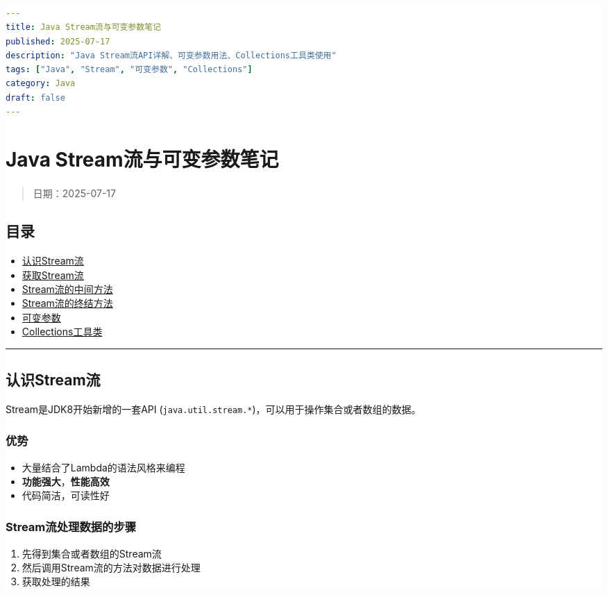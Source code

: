 ```yaml
---
title: Java Stream流与可变参数笔记
published: 2025-07-17
description: "Java Stream流API详解、可变参数用法、Collections工具类使用"
tags: ["Java", "Stream", "可变参数", "Collections"]
category: Java
draft: false
---
```


# Java Stream流与可变参数笔记

> 日期：2025-07-17

## 目录

- [认识Stream流](#认识stream流)
- [获取Stream流](#获取stream流)
- [Stream流的中间方法](#stream流的中间方法)
- [Stream流的终结方法](#stream流的终结方法)
- [可变参数](#可变参数)
- [Collections工具类](#collections工具类)

---

## 认识Stream流

Stream是JDK8开始新增的一套API (`java.util.stream.*`)，可以用于操作集合或者数组的数据。

### 优势
- 大量结合了Lambda的语法风格来编程
- **功能强大**，**性能高效**
- 代码简洁，可读性好

### Stream流处理数据的步骤
1. 先得到集合或者数组的Stream流
2. 然后调用Stream流的方法对数据进行处理
3. 获取处理的结果
